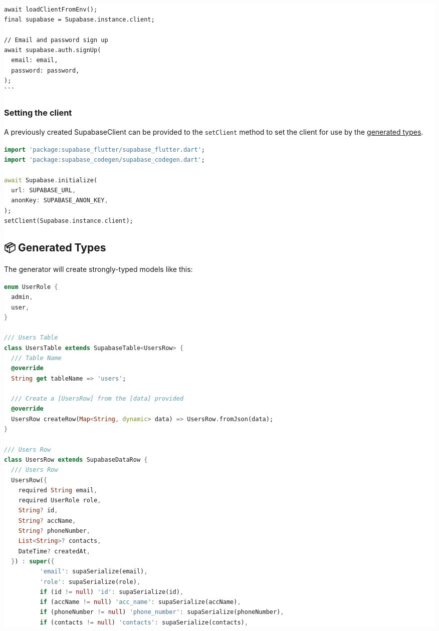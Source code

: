     await loadClientFromEnv();
    final supabase = Supabase.instance.client;

    // Email and password sign up
    await supabase.auth.signUp(
      email: email,
      password: password,
    );
    ```

### Setting the client

A previously created SupabaseClient can be provided to the `setClient` method to set the client for use by the [generated types](#generated-types).

```dart
import 'package:supabase_flutter/supabase_flutter.dart';
import 'package:supabase_codegen/supabase_codegen.dart';

await Supabase.initialize(
  url: SUPABASE_URL,
  anonKey: SUPABASE_ANON_KEY,
);
setClient(Supabase.instance.client);
```

## 📦 Generated Types

The generator will create strongly-typed models like this:

```dart
enum UserRole {
  admin,
  user,
}

/// Users Table
class UsersTable extends SupabaseTable<UsersRow> {
  /// Table Name
  @override
  String get tableName => 'users';

  /// Create a [UsersRow] from the [data] provided
  @override
  UsersRow createRow(Map<String, dynamic> data) => UsersRow.fromJson(data);
}

/// Users Row
class UsersRow extends SupabaseDataRow {
  /// Users Row
  UsersRow({
    required String email,
    required UserRole role,
    String? id,
    String? accName,
    String? phoneNumber,
    List<String>? contacts,
    DateTime? createdAt,
  }) : super({
          'email': supaSerialize(email),
          'role': supaSerialize(role),
          if (id != null) 'id': supaSerialize(id),
          if (accName != null) 'acc_name': supaSerialize(accName),
          if (phoneNumber != null) 'phone_number': supaSerialize(phoneNumber),
          if (contacts != null) 'contacts': supaSerialize(contacts),
```

[dart_install_link]: https://dart.dev/get-dart
[github_actions_link]: https://docs.github.com/en/actions/learn-github-actions
[license_badge]: https://img.shields.io/badge/license-MIT-blue.svg
[license_link]: https://opensource.org/licenses/MIT
[very_good_analysis_badge]: https://img.shields.io/badge/style-very_good_analysis-B22C89.svg
[very_good_analysis_link]: https://pub.dev/packages/very_good_analysis
[very_good_coverage_link]: https://github.com/marketplace/actions/very-good-coverage
[very_good_workflows_link]: https://github.com/VeryGoodOpenSource/very_good_workflows
